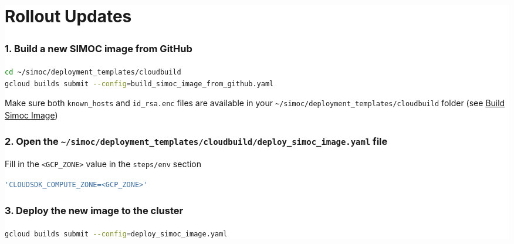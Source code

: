 # Rollout Updates

### 1. Build a new SIMOC image from GitHub
```bash
cd ~/simoc/deployment_templates/cloudbuild
gcloud builds submit --config=build_simoc_image_from_github.yaml
```
Make sure both `known_hosts` and `id_rsa.enc` files are available in your `~/simoc/deployment_templates/cloudbuild` folder
(see [Build Simoc Image](#build-simoc-image))

### 2. Open the `~/simoc/deployment_templates/cloudbuild/deploy_simoc_image.yaml` file
Fill in the `<GCP_ZONE>` value in the `steps/env` section
```bash
'CLOUDSDK_COMPUTE_ZONE=<GCP_ZONE>'
```

### 3. Deploy the new image to the cluster
```bash
gcloud builds submit --config=deploy_simoc_image.yaml
```
